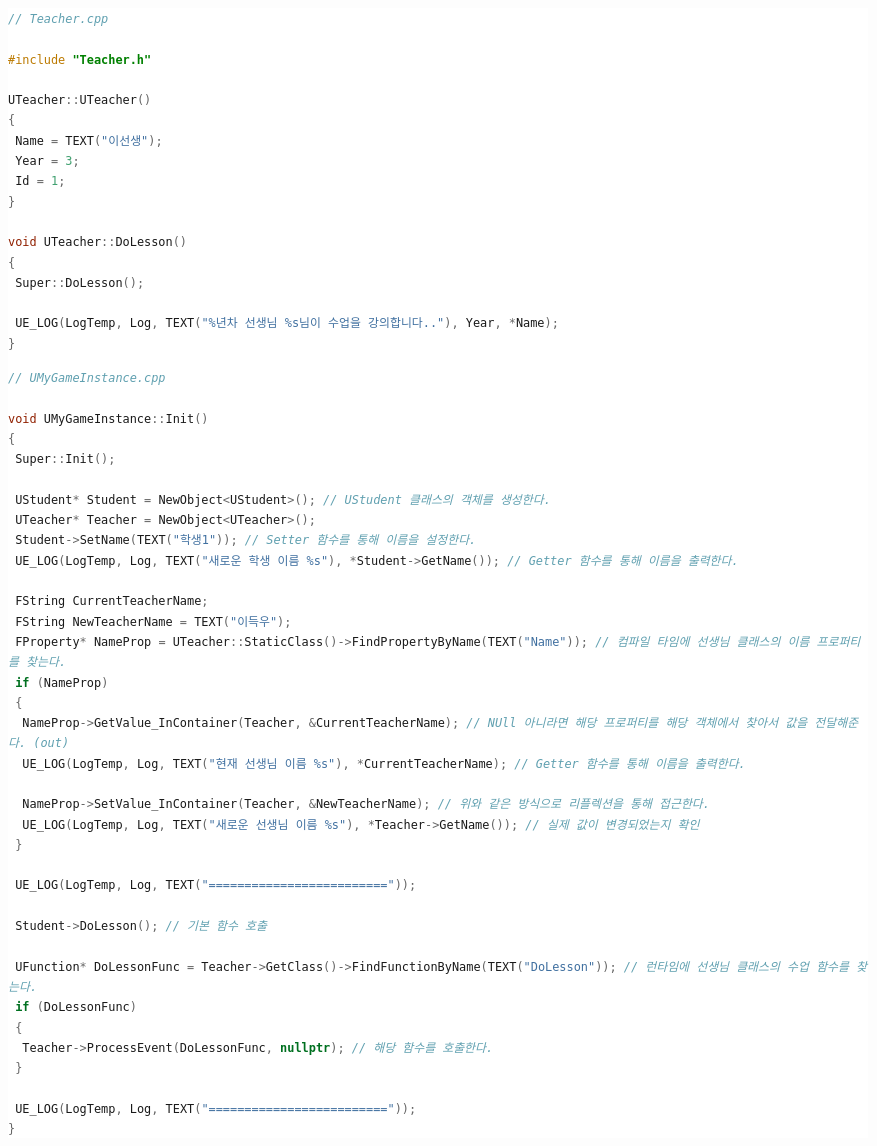 ```cpp
// Teacher.cpp

#include "Teacher.h"

UTeacher::UTeacher()
{
 Name = TEXT("이선생");
 Year = 3;
 Id = 1;
}

void UTeacher::DoLesson()
{
 Super::DoLesson();

 UE_LOG(LogTemp, Log, TEXT("%년차 선생님 %s님이 수업을 강의합니다.."), Year, *Name);
}
```

```cpp
// UMyGameInstance.cpp

void UMyGameInstance::Init()
{
 Super::Init();

 UStudent* Student = NewObject<UStudent>(); // UStudent 클래스의 객체를 생성한다.
 UTeacher* Teacher = NewObject<UTeacher>();
 Student->SetName(TEXT("학생1")); // Setter 함수를 통해 이름을 설정한다.
 UE_LOG(LogTemp, Log, TEXT("새로운 학생 이름 %s"), *Student->GetName()); // Getter 함수를 통해 이름을 출력한다.

 FString CurrentTeacherName;
 FString NewTeacherName = TEXT("이득우");
 FProperty* NameProp = UTeacher::StaticClass()->FindPropertyByName(TEXT("Name")); // 컴파일 타임에 선생님 클래스의 이름 프로퍼티를 찾는다.
 if (NameProp)
 {
  NameProp->GetValue_InContainer(Teacher, &CurrentTeacherName); // NUll 아니라면 해당 프로퍼티를 해당 객체에서 찾아서 값을 전달해준다. (out)
  UE_LOG(LogTemp, Log, TEXT("현재 선생님 이름 %s"), *CurrentTeacherName); // Getter 함수를 통해 이름을 출력한다.

  NameProp->SetValue_InContainer(Teacher, &NewTeacherName); // 위와 같은 방식으로 리플렉션을 통해 접근한다.
  UE_LOG(LogTemp, Log, TEXT("새로운 선생님 이름 %s"), *Teacher->GetName()); // 실제 값이 변경되었는지 확인
 }

 UE_LOG(LogTemp, Log, TEXT("========================="));

 Student->DoLesson(); // 기본 함수 호출

 UFunction* DoLessonFunc = Teacher->GetClass()->FindFunctionByName(TEXT("DoLesson")); // 런타임에 선생님 클래스의 수업 함수를 찾는다.
 if (DoLessonFunc)
 {
  Teacher->ProcessEvent(DoLessonFunc, nullptr); // 해당 함수를 호출한다.
 }

 UE_LOG(LogTemp, Log, TEXT("========================="));
}
```
